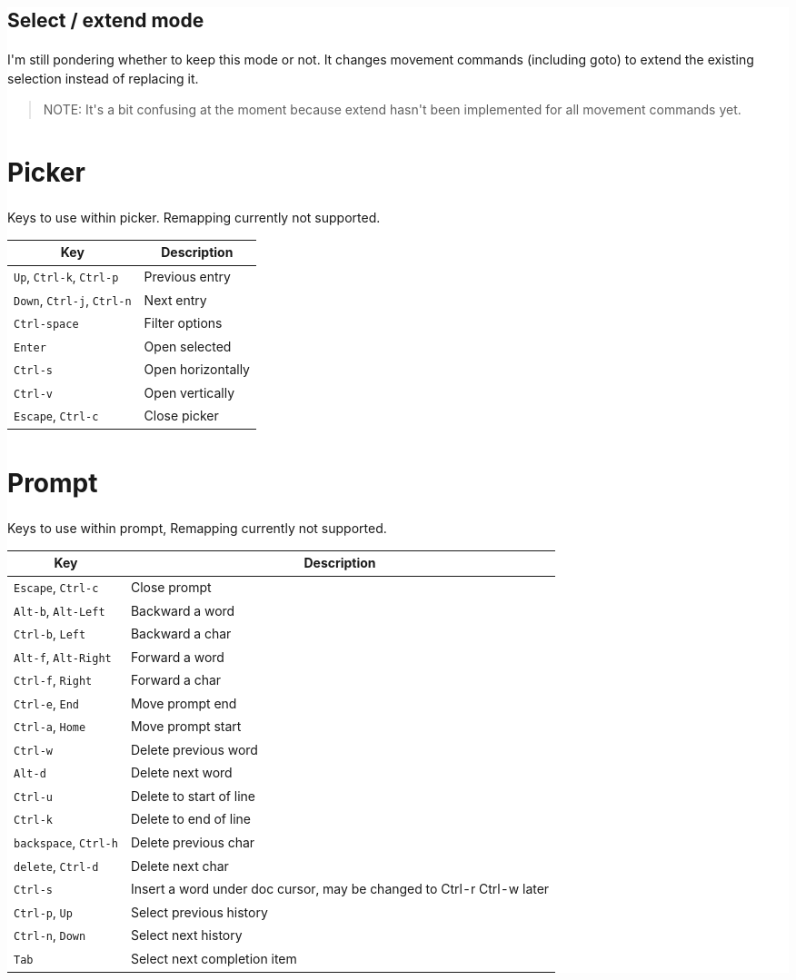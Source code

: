 ## Select / extend mode

I'm still pondering whether to keep this mode or not. It changes movement
commands (including goto) to extend the existing selection instead of replacing it.

> NOTE: It's a bit confusing at the moment because extend hasn't been
> implemented for all movement commands yet.

# Picker

Keys to use within picker. Remapping currently not supported.

| Key                          | Description       |
| -----                        | -------------     |
| `Up`, `Ctrl-k`, `Ctrl-p`     | Previous entry    |
| `Down`, `Ctrl-j`, `Ctrl-n`   | Next entry        |
| `Ctrl-space`                 | Filter options    |
| `Enter`                      | Open selected     |
| `Ctrl-s`                     | Open horizontally |
| `Ctrl-v`                     | Open vertically   |
| `Escape`, `Ctrl-c`           | Close picker      |

# Prompt

Keys to use within prompt, Remapping currently not supported.

| Key                     | Description                                                             |
| -----                   | -------------                                                           |
| `Escape`, `Ctrl-c`      | Close prompt                                                            |
| `Alt-b`, `Alt-Left`     | Backward a word                                                         |
| `Ctrl-b`, `Left`        | Backward a char                                                         |
| `Alt-f`, `Alt-Right`    | Forward a word                                                          |
| `Ctrl-f`, `Right`       | Forward a char                                                          |
| `Ctrl-e`, `End`         | Move prompt end                                                         |
| `Ctrl-a`, `Home`        | Move prompt start                                                       |
| `Ctrl-w`                | Delete previous word                                                    |
| `Alt-d`                 | Delete next word                                                        |
| `Ctrl-u`                | Delete to start of line                                                 |
| `Ctrl-k`                | Delete to end of line                                                   |
| `backspace`, `Ctrl-h`   | Delete previous char                                                    |
| `delete`, `Ctrl-d`      | Delete next char                                                        |
| `Ctrl-s`                | Insert a word under doc cursor, may be changed to Ctrl-r Ctrl-w later   |
| `Ctrl-p`, `Up`          | Select previous history                                                 |
| `Ctrl-n`, `Down`        | Select next history                                                     |
| `Tab`                   | Select next completion item                                             |